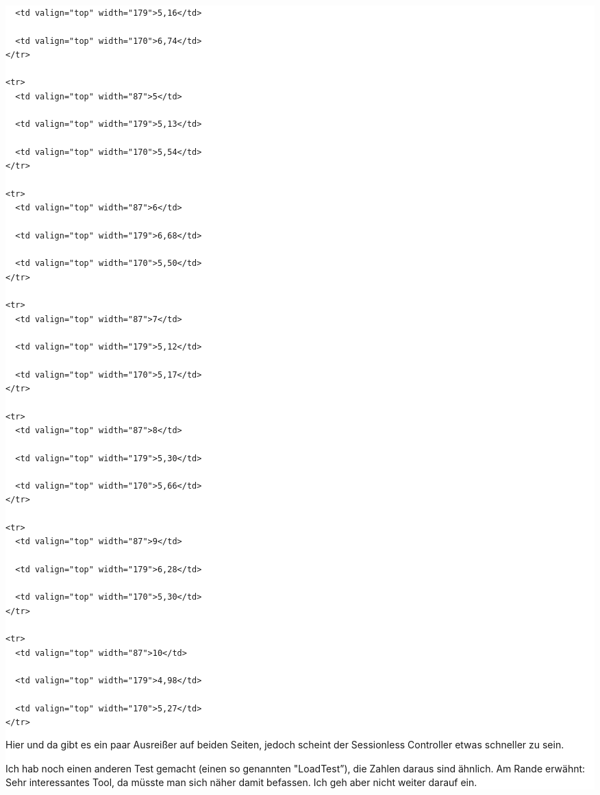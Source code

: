       <td valign="top" width="179">5,16</td>

      <td valign="top" width="170">6,74</td>
    </tr>

    <tr>
      <td valign="top" width="87">5</td>

      <td valign="top" width="179">5,13</td>

      <td valign="top" width="170">5,54</td>
    </tr>

    <tr>
      <td valign="top" width="87">6</td>

      <td valign="top" width="179">6,68</td>

      <td valign="top" width="170">5,50</td>
    </tr>

    <tr>
      <td valign="top" width="87">7</td>

      <td valign="top" width="179">5,12</td>

      <td valign="top" width="170">5,17</td>
    </tr>

    <tr>
      <td valign="top" width="87">8</td>

      <td valign="top" width="179">5,30</td>

      <td valign="top" width="170">5,66</td>
    </tr>

    <tr>
      <td valign="top" width="87">9</td>

      <td valign="top" width="179">6,28</td>

      <td valign="top" width="170">5,30</td>
    </tr>

    <tr>
      <td valign="top" width="87">10</td>

      <td valign="top" width="179">4,98</td>

      <td valign="top" width="170">5,27</td>
    </tr>
  </tbody></table>

<p>Hier und da gibt es ein paar Ausreißer auf beiden Seiten, jedoch scheint der Sessionless Controller etwas schneller zu sein. </p>

<p>Ich hab noch einen anderen Test gemacht (einen so genannten "LoadTest”), die Zahlen daraus sind ähnlich. Am Rande erwähnt: Sehr interessantes Tool, da müsste man sich näher damit befassen. Ich geh aber nicht weiter darauf ein.</p>
